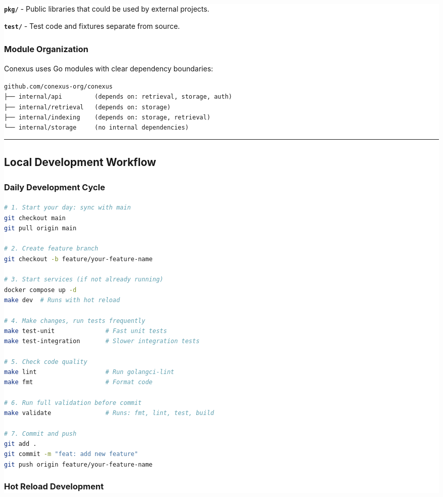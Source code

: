 **`pkg/`** - Public libraries that could be used by external projects.

**`test/`** - Test code and fixtures separate from source.

### Module Organization

Conexus uses Go modules with clear dependency boundaries:

```
github.com/conexus-org/conexus
├── internal/api         (depends on: retrieval, storage, auth)
├── internal/retrieval   (depends on: storage)
├── internal/indexing    (depends on: storage, retrieval)
└── internal/storage     (no internal dependencies)
```

---

## Local Development Workflow

### Daily Development Cycle

```bash
# 1. Start your day: sync with main
git checkout main
git pull origin main

# 2. Create feature branch
git checkout -b feature/your-feature-name

# 3. Start services (if not already running)
docker compose up -d
make dev  # Runs with hot reload

# 4. Make changes, run tests frequently
make test-unit              # Fast unit tests
make test-integration       # Slower integration tests

# 5. Check code quality
make lint                   # Run golangci-lint
make fmt                    # Format code

# 6. Run full validation before commit
make validate               # Runs: fmt, lint, test, build

# 7. Commit and push
git add .
git commit -m "feat: add new feature"
git push origin feature/your-feature-name
```

### Hot Reload Development
